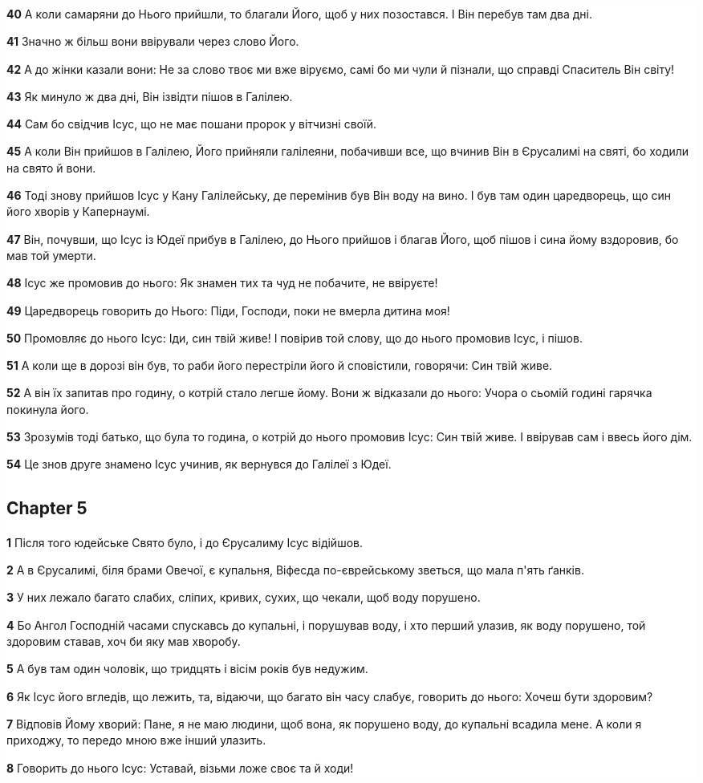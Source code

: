 **40** А коли самаряни до Нього прийшли, то благали Його, щоб у них позостався. І Він перебув там два дні.

**41** Значно ж більш вони ввірували через слово Його.

**42** А до жінки казали вони: Не за слово твоє ми вже віруємо, самі бо ми чули й пізнали, що справді Спаситель Він світу!

**43** Як минуло ж два дні, Він ізвідти пішов в Галілею.

**44** Сам бо свідчив Ісус, що не має пошани пророк у вітчизні своїй.

**45** А коли Він прийшов в Галілею, Його прийняли галілеяни, побачивши все, що вчинив Він в Єрусалимі на святі, бо ходили на свято й вони.

**46** Тоді знову прийшов Ісус у Кану Галілейську, де перемінив був Він воду на вино. І був там один царедворець, що син його хворів у Капернаумі.

**47** Він, почувши, що Ісус із Юдеї прибув в Галілею, до Нього прийшов і благав Його, щоб пішов і сина йому вздоровив, бо мав той умерти.

**48** Ісус же промовив до нього: Як знамен тих та чуд не побачите, не ввіруєте!

**49** Царедворець говорить до Нього: Піди, Господи, поки не вмерла дитина моя!

**50** Промовляє до нього Ісус: Іди, син твій живе! І повірив той слову, що до нього промовив Ісус, і пішов.

**51** А коли ще в дорозі він був, то раби його перестріли його й сповістили, говорячи: Син твій живе.

**52** А він їх запитав про годину, о котрій стало легше йому. Вони ж відказали до нього: Учора о сьомій годині гарячка покинула його.

**53** Зрозумів тоді батько, що була то година, о котрій до нього промовив Ісус: Син твій живе. І ввірував сам і ввесь його дім.

**54** Це знов друге знамено Ісус учинив, як вернувся до Галілеї з Юдеї.

## Chapter 5

**1** Після того юдейське Свято було, і до Єрусалиму Ісус відійшов.

**2** А в Єрусалимі, біля брами Овечої, є купальня, Віфесда по-єврейському зветься, що мала п'ять ґанків.

**3** У них лежало багато слабих, сліпих, кривих, сухих, що чекали, щоб воду порушено.

**4** Бо Ангол Господній часами спускавсь до купальні, і порушував воду, і хто перший улазив, як воду порушено, той здоровим ставав, хоч би яку мав хворобу.

**5** А був там один чоловік, що тридцять і вісім років був недужим.

**6** Як Ісус його вгледів, що лежить, та, відаючи, що багато він часу слабує, говорить до нього: Хочеш бути здоровим?

**7** Відповів Йому хворий: Пане, я не маю людини, щоб вона, як порушено воду, до купальні всадила мене. А коли я приходжу, то передо мною вже інший улазить.

**8** Говорить до нього Ісус: Уставай, візьми ложе своє та й ходи!
